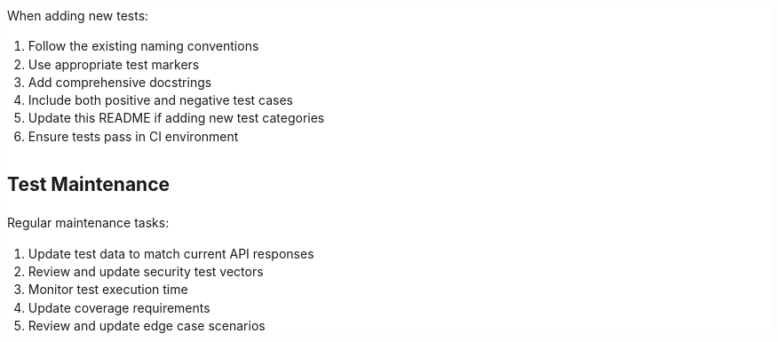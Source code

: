When adding new tests:

1. Follow the existing naming conventions
2. Use appropriate test markers
3. Add comprehensive docstrings
4. Include both positive and negative test cases
5. Update this README if adding new test categories
6. Ensure tests pass in CI environment

## Test Maintenance

Regular maintenance tasks:

1. Update test data to match current API responses
2. Review and update security test vectors
3. Monitor test execution time
4. Update coverage requirements
5. Review and update edge case scenarios 